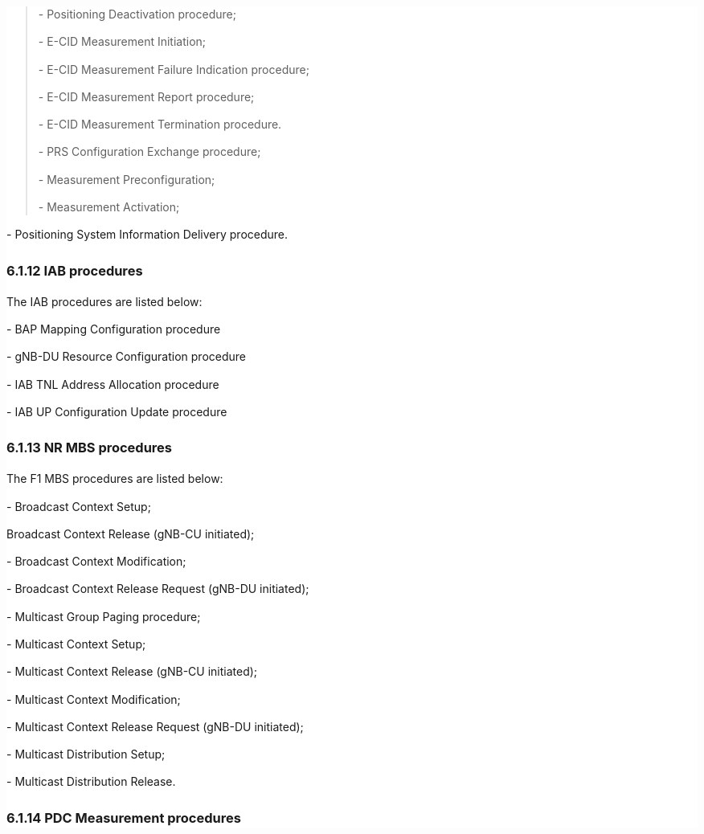 >
> \- Positioning Deactivation procedure;
>
> \- E-CID Measurement Initiation;
>
> \- E-CID Measurement Failure Indication procedure;
>
> \- E-CID Measurement Report procedure;
>
> \- E-CID Measurement Termination procedure.
>
> \- PRS Configuration Exchange procedure;
>
> \- Measurement Preconfiguration;
>
> \- Measurement Activation;

\- Positioning System Information Delivery procedure.

### 6.1.12 IAB procedures

The IAB procedures are listed below:

\- BAP Mapping Configuration procedure

\- gNB-DU Resource Configuration procedure

\- IAB TNL Address Allocation procedure

\- IAB UP Configuration Update procedure

### 6.1.13 NR MBS procedures 

The F1 MBS procedures are listed below:

\- Broadcast Context Setup;

Broadcast Context Release (gNB-CU initiated);

\- Broadcast Context Modification;

\- Broadcast Context Release Request (gNB-DU initiated);

\- Multicast Group Paging procedure;

\- Multicast Context Setup;

\- Multicast Context Release (gNB-CU initiated);

\- Multicast Context Modification;

\- Multicast Context Release Request (gNB-DU initiated);

\- Multicast Distribution Setup;

\- Multicast Distribution Release.

### 6.1.14 PDC Measurement procedures
